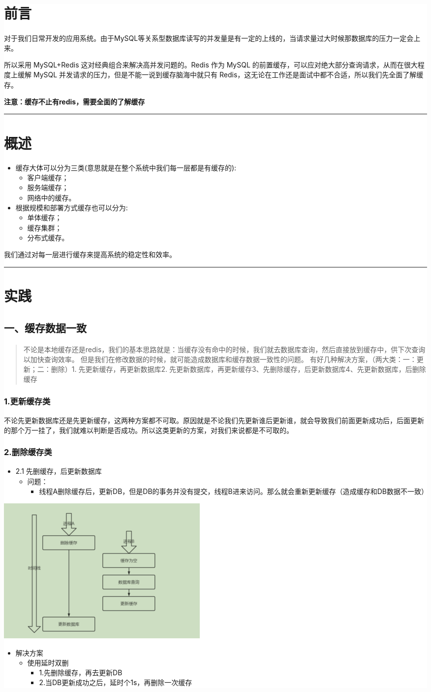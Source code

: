 # 前言

对于我们日常开发的应用系统。由于MySQL等关系型数据库读写的并发量是有一定的上线的，当请求量过大时候那数据库的压力一定会上来。

所以采用 MySQL+Redis 这对经典组合来解决高并发问题的。Redis 作为 MySQL 的前置缓存，可以应对绝大部分查询请求，从而在很大程度上缓解 MySQL 并发请求的压力，但是不能一说到缓存脑海中就只有 Redis，这无论在工作还是面试中都不合适，所以我们先全面了解缓存。

**注意：缓存不止有redis，需要全面的了解缓存**

---

# 概述
- 缓存大体可以分为三类(意思就是在整个系统中我们每一层都是有缓存的):
  - 客户端缓存；
  - 服务端缓存；
  - 网络中的缓存。
- 根据规模和部署方式缓存也可以分为:
    - 单体缓存；
    - 缓存集群；
    - 分布式缓存。

我们通过对每一层进行缓存来提高系统的稳定性和效率。


---
# 实践


## 一、缓存数据一致
>不论是本地缓存还是redis，我们的基本思路就是：当缓存没有命中的时候，我们就去数据库查询，然后直接放到缓存中，供下次查询以加快查询效率。
但是我们在修改数据的时候，就可能造成数据库和缓存数据一致性的问题。
有好几种解决方案，（两大类：一：更新；二：删除）1. 先更新缓存，再更新数据库2. 先更新数据库，再更新缓存3、先删除缓存，后更新数据库4、先更新数据库，后删除缓存

### 1.更新缓存类
不论先更新数据库还是先更新缓存，这两种方案都不可取。原因就是不论我们先更新谁后更新谁，就会导致我们前面更新成功后，后面更新的那个万一挂了，我们就难以判断是否成功。所以这类更新的方案，对我们来说都是不可取的。

### 2.删除缓存类
- 2.1 先删缓存，后更新数据库
    - 问题：
      - 线程A删除缓存后，更新DB，但是DB的事务并没有提交，线程B进来访问。那么就会重新更新缓存（造成缓存和DB数据不一致）
  
![](./img/2023-02-20-10-22-10.png)
  - 解决方案
    - 使用延时双删
      - 1.先删除缓存，再去更新DB
      - 2.当DB更新成功之后，延时个1s，再删除一次缓存
